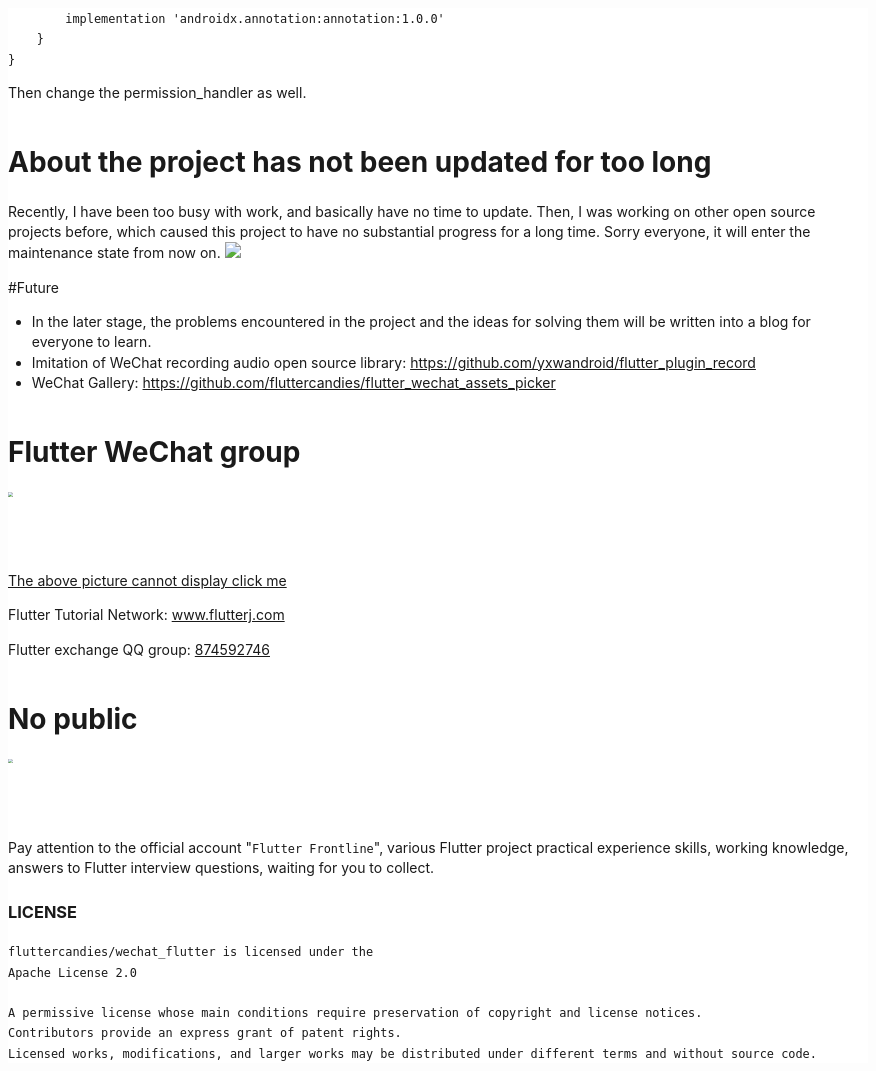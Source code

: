 ```
        implementation 'androidx.annotation:annotation:1.0.0'
    }
}
```
Then change the permission_handler as well.

# About the project has not been updated for too long

Recently, I have been too busy with work, and basically have no time to update. Then, I was working on other open source projects before, which caused this project to have no substantial progress for a long time. Sorry everyone, it will enter the maintenance state from now on.
![](assets/git/cui.png)

#Future

* In the later stage, the problems encountered in the project and the ideas for solving them will be written into a blog for everyone to learn.
* Imitation of WeChat recording audio open source library: https://github.com/yxwandroid/flutter_plugin_record
* WeChat Gallery: https://github.com/fluttercandies/flutter_wechat_assets_picker

# Flutter WeChat group

<img src="assets/git/left_group.png" height="200" width="210" style="zoom:30%;" />

[The above picture cannot display click me](http://www.shenmeniuma.com/mockImg/git/left_group.png)

Flutter Tutorial Network: www.flutterj.com

Flutter exchange QQ group: [874592746](https://jq.qq.com/?_wv=1027&k=5coTYqE)

# No public

<img src="http://www.flutterj.com/public.jpg" height="200" width="200" style="zoom:30%;" />

Pay attention to the official account "`Flutter Frontline`", various Flutter project practical experience skills, working knowledge, answers to Flutter interview questions, waiting for you to collect.
### LICENSE

```
fluttercandies/wechat_flutter is licensed under the
Apache License 2.0

A permissive license whose main conditions require preservation of copyright and license notices. 
Contributors provide an express grant of patent rights. 
Licensed works, modifications, and larger works may be distributed under different terms and without source code.
```
